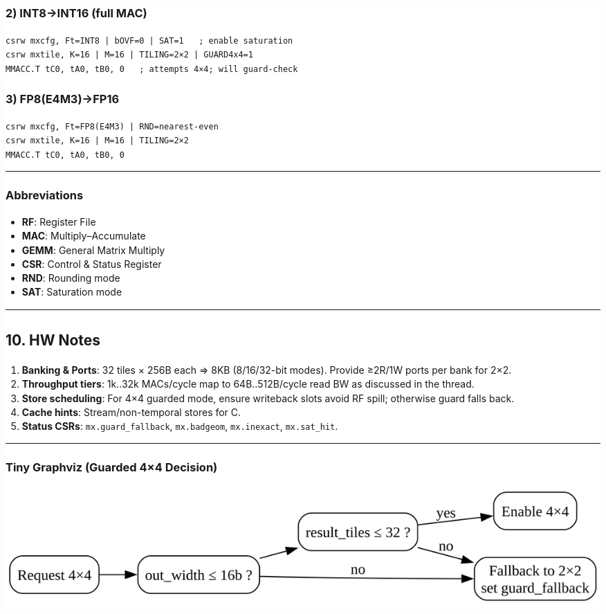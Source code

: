 ### 2) **INT8→INT16** (full MAC)
```
csrw mxcfg, Ft=INT8 | bOVF=0 | SAT=1   ; enable saturation
csrw mxtile, K=16 | M=16 | TILING=2×2 | GUARD4x4=1
MMACC.T tC0, tA0, tB0, 0   ; attempts 4×4; will guard-check
```

### 3) **FP8(E4M3)→FP16**
```
csrw mxcfg, Ft=FP8(E4M3) | RND=nearest-even
csrw mxtile, K=16 | M=16 | TILING=2×2
MMACC.T tC0, tA0, tB0, 0
```

---

### Abbreviations
- **RF**: Register File  
- **MAC**: Multiply–Accumulate  
- **GEMM**: General Matrix Multiply  
- **CSR**: Control & Status Register  
- **RND**: Rounding mode  
- **SAT**: Saturation mode  

---

## 10. HW Notes
1. **Banking & Ports**: 32 tiles × 256B each ⇒ 8KB (8/16/32-bit modes). Provide ≥2R/1W ports per bank for 2×2.  
2. **Throughput tiers**: 1k..32k MACs/cycle map to 64B..512B/cycle read BW as discussed in the thread.  
3. **Store scheduling**: For 4×4 guarded mode, ensure writeback slots avoid RF spill; otherwise guard falls back.  
4. **Cache hints**: Stream/non-temporal stores for C.  
5. **Status CSRs**: `mx.guard_fallback`, `mx.badgeom`, `mx.inexact`, `mx.sat_hit`.


---

### Tiny Graphviz (Guarded 4×4 Decision)

![Guard4x4](Guard4x4.svg)
